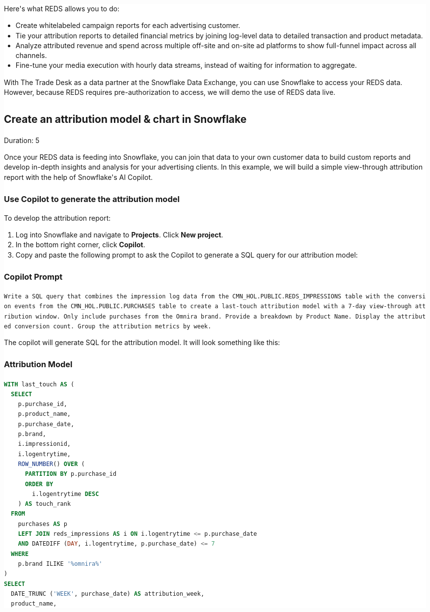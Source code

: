 Here's what REDS allows you to do:
- Create whitelabeled campaign reports for each advertising customer.
- Tie your attribution reports to detailed financial metrics by joining log-level data to detailed transaction and product metadata.
- Analyze attributed revenue and spend across multiple off-site and on-site ad platforms to show full-funnel impact across all channels.
- Fine-tune your media execution with hourly data streams, instead of waiting for information to aggregate.

With The Trade Desk as a data partner at the Snowflake Data Exchange, you can use Snowflake to access your REDS data. However, because REDS requires pre-authorization to access, we will demo the use of REDS data live.


## Create an attribution model & chart in Snowflake
Duration: 5

Once your REDS data is feeding into Snowflake, you can join that data to your own customer data to build custom reports and develop in-depth insights and analysis for your advertising clients. In this example, we will build a simple view-through attribution report with the help of Snowflake's AI Copilot.

### Use Copilot to generate the attribution model
To develop the attribution report:
1. Log into Snowflake and navigate to **Projects**. Click **New project**.
2. In the bottom right corner, click **Copilot**.
3. Copy and paste the following prompt to ask the Copilot to generate a SQL query for our attribution model:

### Copilot Prompt
```text
Write a SQL query that combines the impression log data from the CMN_HOL.PUBLIC.REDS_IMPRESSIONS table with the conversion events from the CMN_HOL.PUBLIC.PURCHASES table to create a last-touch attribution model with a 7-day view-through attribution window. Only include purchases from the Omnira brand. Provide a breakdown by Product Name. Display the attributed conversion count. Group the attribution metrics by week.
```

The copilot will generate SQL for the attribution model. It will look something like this:
### Attribution Model
```SQL
WITH last_touch AS (
  SELECT
    p.purchase_id,
    p.product_name,
    p.purchase_date,
    p.brand,
    i.impressionid,
    i.logentrytime,
    ROW_NUMBER() OVER (
      PARTITION BY p.purchase_id
      ORDER BY
        i.logentrytime DESC
    ) AS touch_rank
  FROM
    purchases AS p
    LEFT JOIN reds_impressions AS i ON i.logentrytime <= p.purchase_date
    AND DATEDIFF (DAY, i.logentrytime, p.purchase_date) <= 7
  WHERE
    p.brand ILIKE '%omnira%'
)
SELECT
  DATE_TRUNC ('WEEK', purchase_date) AS attribution_week,
  product_name,
```